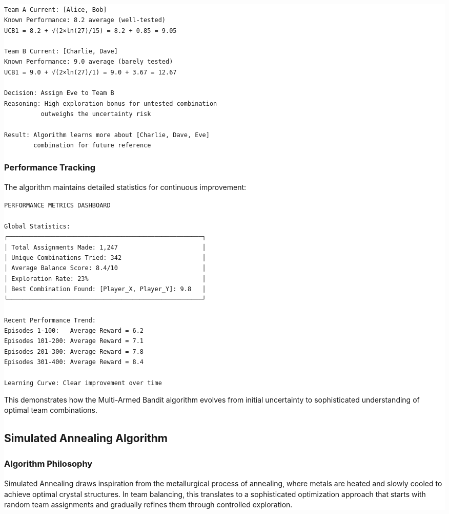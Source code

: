 ```
Team A Current: [Alice, Bob]
Known Performance: 8.2 average (well-tested)
UCB1 = 8.2 + √(2×ln(27)/15) = 8.2 + 0.85 = 9.05

Team B Current: [Charlie, Dave]  
Known Performance: 9.0 average (barely tested)
UCB1 = 9.0 + √(2×ln(27)/1) = 9.0 + 3.67 = 12.67

Decision: Assign Eve to Team B
Reasoning: High exploration bonus for untested combination 
          outweighs the uncertainty risk

Result: Algorithm learns more about [Charlie, Dave, Eve] 
        combination for future reference
```

### Performance Tracking

The algorithm maintains detailed statistics for continuous improvement:

```
PERFORMANCE METRICS DASHBOARD

Global Statistics:
┌─────────────────────────────────────────────────────┐
│ Total Assignments Made: 1,247                       │
│ Unique Combinations Tried: 342                      │
│ Average Balance Score: 8.4/10                       │
│ Exploration Rate: 23%                               │
│ Best Combination Found: [Player_X, Player_Y]: 9.8   │
└─────────────────────────────────────────────────────┘

Recent Performance Trend:
Episodes 1-100:   Average Reward = 6.2
Episodes 101-200: Average Reward = 7.1  
Episodes 201-300: Average Reward = 7.8
Episodes 301-400: Average Reward = 8.4

Learning Curve: Clear improvement over time
```

This demonstrates how the Multi-Armed Bandit algorithm evolves from initial uncertainty to sophisticated understanding of optimal team combinations.

## Simulated Annealing Algorithm

### Algorithm Philosophy

Simulated Annealing draws inspiration from the metallurgical process of annealing, where metals are heated and slowly cooled to achieve optimal crystal structures. In team balancing, this translates to a sophisticated optimization approach that starts with random team assignments and gradually refines them through controlled exploration.
